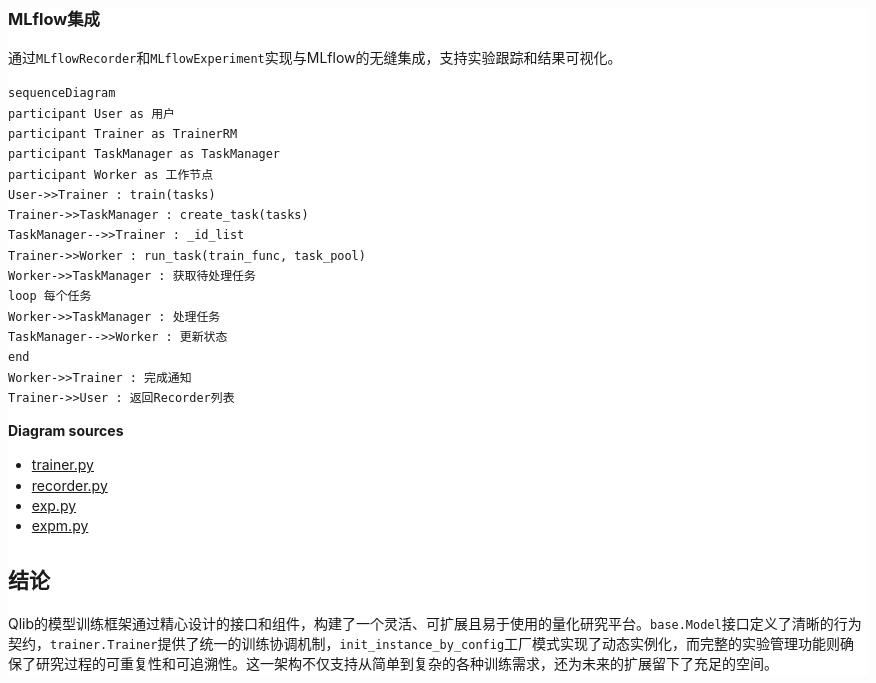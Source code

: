 ### MLflow集成
通过`MLflowRecorder`和`MLflowExperiment`实现与MLflow的无缝集成，支持实验跟踪和结果可视化。

```mermaid
sequenceDiagram
participant User as 用户
participant Trainer as TrainerRM
participant TaskManager as TaskManager
participant Worker as 工作节点
User->>Trainer : train(tasks)
Trainer->>TaskManager : create_task(tasks)
TaskManager-->>Trainer : _id_list
Trainer->>Worker : run_task(train_func, task_pool)
Worker->>TaskManager : 获取待处理任务
loop 每个任务
Worker->>TaskManager : 处理任务
TaskManager-->>Worker : 更新状态
end
Worker->>Trainer : 完成通知
Trainer->>User : 返回Recorder列表
```

**Diagram sources**
- [trainer.py](file://qlib/model/trainer.py#L0-L620)
- [recorder.py](file://qlib/workflow/recorder.py#L263-L291)
- [exp.py](file://qlib/workflow/exp.py#L0-L380)
- [expm.py](file://qlib/workflow/expm.py#L0-L435)

## 结论
Qlib的模型训练框架通过精心设计的接口和组件，构建了一个灵活、可扩展且易于使用的量化研究平台。`base.Model`接口定义了清晰的行为契约，`trainer.Trainer`提供了统一的训练协调机制，`init_instance_by_config`工厂模式实现了动态实例化，而完整的实验管理功能则确保了研究过程的可重复性和可追溯性。这一架构不仅支持从简单到复杂的各种训练需求，还为未来的扩展留下了充足的空间。